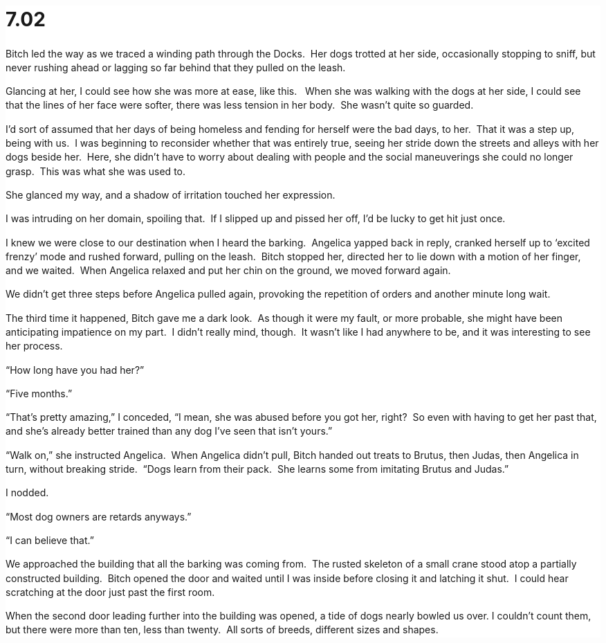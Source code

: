 # 7.02

Bitch led the way as we traced a winding path through the Docks.  Her dogs trotted at her side, occasionally stopping to sniff, but never rushing ahead or lagging so far behind that they pulled on the leash.

Glancing at her, I could see how she was more at ease, like this.   When she was walking with the dogs at her side, I could see that the lines of her face were softer, there was less tension in her body.  She wasn’t quite so guarded.

I’d sort of assumed that her days of being homeless and fending for herself were the bad days, to her.  That it was a step up, being with us.  I was beginning to reconsider whether that was entirely true, seeing her stride down the streets and alleys with her dogs beside her.  Here, she didn’t have to worry about dealing with people and the social maneuverings she could no longer grasp.  This was what she was used to.

She glanced my way, and a shadow of irritation touched her expression.

I was intruding on her domain, spoiling that.  If I slipped up and pissed her off, I’d be lucky to get hit just once.

I knew we were close to our destination when I heard the barking.  Angelica yapped back in reply, cranked herself up to ‘excited frenzy’ mode and rushed forward, pulling on the leash.  Bitch stopped her, directed her to lie down with a motion of her finger, and we waited.  When Angelica relaxed and put her chin on the ground, we moved forward again.

We didn’t get three steps before Angelica pulled again, provoking the repetition of orders and another minute long wait.

The third time it happened, Bitch gave me a dark look.  As though it were my fault, or more probable, she might have been anticipating impatience on my part.  I didn’t really mind, though.  It wasn’t like I had anywhere to be, and it was interesting to see her process.

“How long have you had her?”

“Five months.”

“That’s pretty amazing,” I conceded, “I mean, she was abused before you got her, right?  So even with having to get her past that, and she’s already better trained than any dog I’ve seen that isn’t yours.”

“Walk on,” she instructed Angelica.  When Angelica didn’t pull, Bitch handed out treats to Brutus, then Judas, then Angelica in turn, without breaking stride.  “Dogs learn from their pack.  She learns some from imitating Brutus and Judas.”

I nodded.

“Most dog owners are retards anyways.”

“I can believe that.”

We approached the building that all the barking was coming from.  The rusted skeleton of a small crane stood atop a partially constructed building.  Bitch opened the door and waited until I was inside before closing it and latching it shut.  I could hear scratching at the door just past the first room.

When the second door leading further into the building was opened, a tide of dogs nearly bowled us over. I couldn’t count them, but there were more than ten, less than twenty.  All sorts of breeds, different sizes and shapes.
